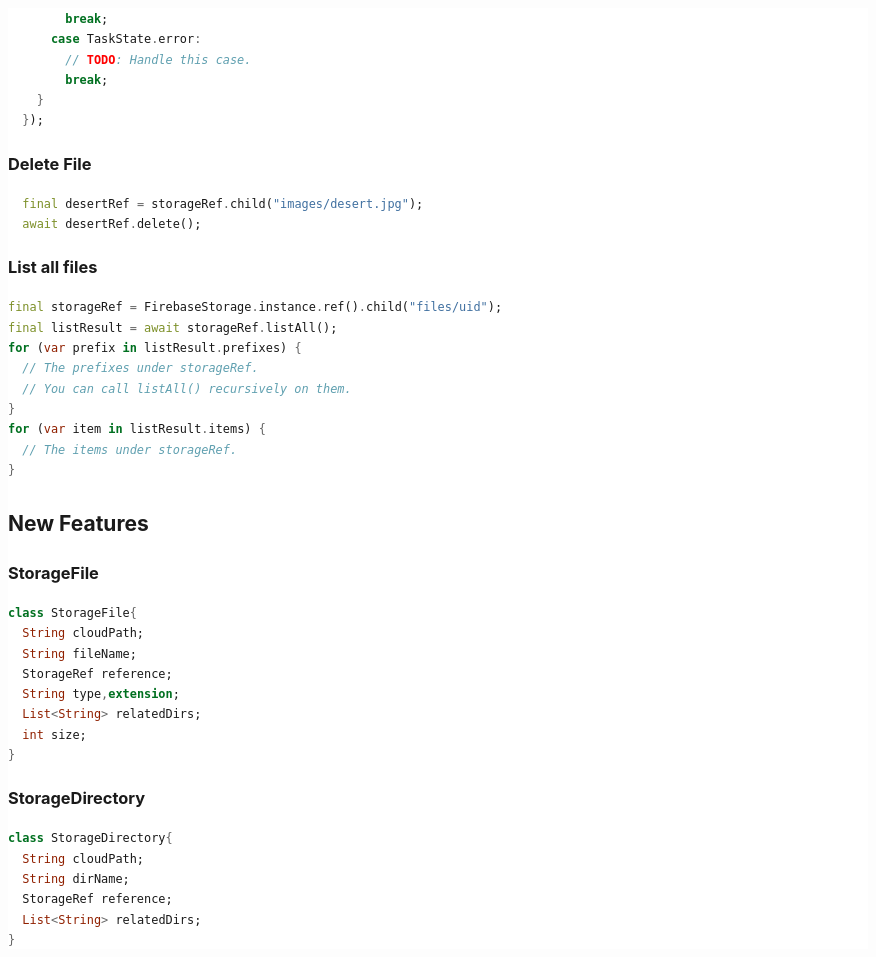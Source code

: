 ```dart
        break;
      case TaskState.error:
        // TODO: Handle this case.
        break;
    }
  });
```
### Delete File

```dart
  final desertRef = storageRef.child("images/desert.jpg");
  await desertRef.delete();
```
### List all files
```dart
final storageRef = FirebaseStorage.instance.ref().child("files/uid");
final listResult = await storageRef.listAll();
for (var prefix in listResult.prefixes) {
  // The prefixes under storageRef.
  // You can call listAll() recursively on them.
}
for (var item in listResult.items) {
  // The items under storageRef.
}
```
## New Features

### StorageFile

```dart
class StorageFile{
  String cloudPath;
  String fileName;
  StorageRef reference;
  String type,extension;
  List<String> relatedDirs;
  int size;
}
```

### StorageDirectory

```dart
class StorageDirectory{
  String cloudPath;
  String dirName;
  StorageRef reference;
  List<String> relatedDirs;
}
```
